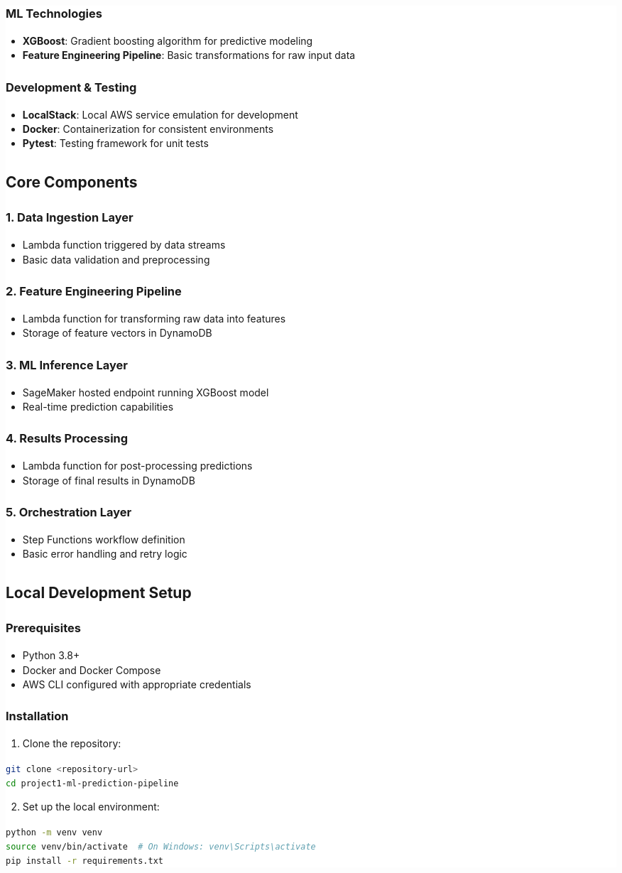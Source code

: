 ### ML Technologies
- **XGBoost**: Gradient boosting algorithm for predictive modeling
- **Feature Engineering Pipeline**: Basic transformations for raw input data

### Development & Testing
- **LocalStack**: Local AWS service emulation for development
- **Docker**: Containerization for consistent environments
- **Pytest**: Testing framework for unit tests

## Core Components

### 1. Data Ingestion Layer
- Lambda function triggered by data streams
- Basic data validation and preprocessing

### 2. Feature Engineering Pipeline
- Lambda function for transforming raw data into features
- Storage of feature vectors in DynamoDB

### 3. ML Inference Layer
- SageMaker hosted endpoint running XGBoost model
- Real-time prediction capabilities

### 4. Results Processing
- Lambda function for post-processing predictions
- Storage of final results in DynamoDB

### 5. Orchestration Layer
- Step Functions workflow definition
- Basic error handling and retry logic

## Local Development Setup

### Prerequisites
- Python 3.8+
- Docker and Docker Compose
- AWS CLI configured with appropriate credentials

### Installation

1. Clone the repository:
```bash
git clone <repository-url>
cd project1-ml-prediction-pipeline
```

2. Set up the local environment:
```bash
python -m venv venv
source venv/bin/activate  # On Windows: venv\Scripts\activate
pip install -r requirements.txt
```

